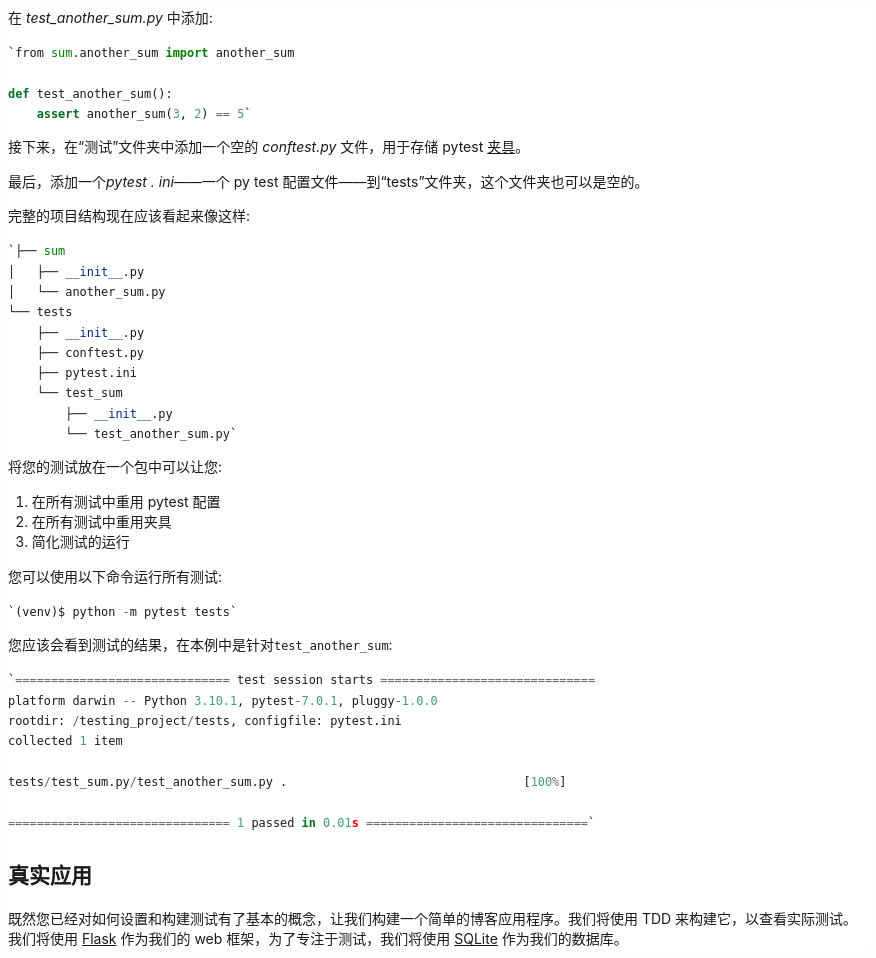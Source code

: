 在 *test_another_sum.py* 中添加:

```py
`from sum.another_sum import another_sum

def test_another_sum():
    assert another_sum(3, 2) == 5` 
```

接下来，在“测试”文件夹中添加一个空的 *conftest.py* 文件，用于存储 pytest [夹具](https://docs.pytest.org/en/stable/fixture.html)。

最后，添加一个*pytest . ini*——一个 py test 配置文件——到“tests”文件夹，这个文件夹也可以是空的。

完整的项目结构现在应该看起来像这样:

```py
`├── sum
│   ├── __init__.py
│   └── another_sum.py
└── tests
    ├── __init__.py
    ├── conftest.py
    ├── pytest.ini
    └── test_sum
        ├── __init__.py
        └── test_another_sum.py` 
```

将您的测试放在一个包中可以让您:

1.  在所有测试中重用 pytest 配置
2.  在所有测试中重用夹具
3.  简化测试的运行

您可以使用以下命令运行所有测试:

```py
`(venv)$ python -m pytest tests` 
```

您应该会看到测试的结果，在本例中是针对`test_another_sum`:

```py
`============================== test session starts ==============================
platform darwin -- Python 3.10.1, pytest-7.0.1, pluggy-1.0.0
rootdir: /testing_project/tests, configfile: pytest.ini
collected 1 item

tests/test_sum.py/test_another_sum.py .                                 [100%]

=============================== 1 passed in 0.01s ===============================` 
```

## 真实应用

既然您已经对如何设置和构建测试有了基本的概念，让我们构建一个简单的博客应用程序。我们将使用 TDD 来构建它，以查看实际测试。我们将使用 [Flask](https://flask.palletsprojects.com/) 作为我们的 web 框架，为了专注于测试，我们将使用 [SQLite](https://sqlite.org/) 作为我们的数据库。
